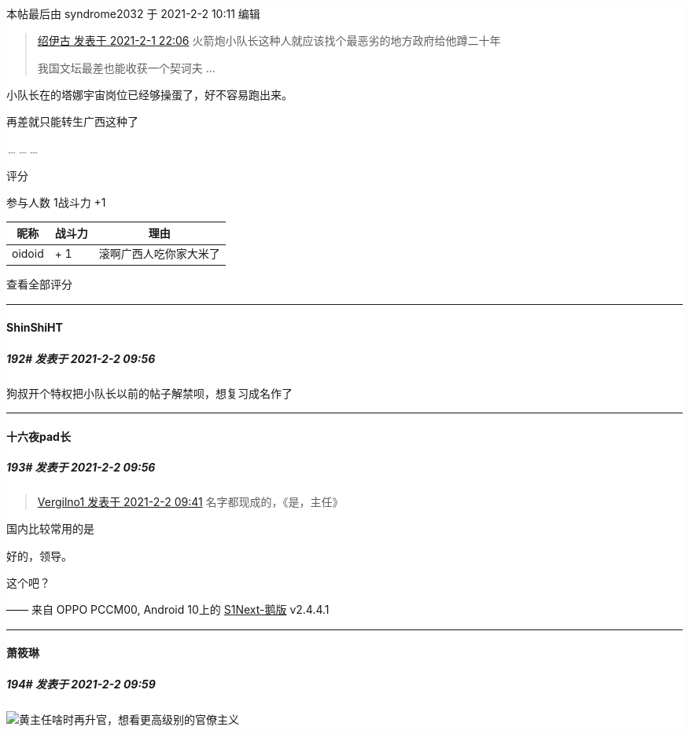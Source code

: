
 本帖最后由 syndrome2032 于 2021-2-2 10:11 编辑 
<blockquote><a href="httphttps://bbs.saraba1st.com/2b/forum.php?mod=redirect&amp;goto=findpost&amp;pid=50211220&amp;ptid=1985750" target="_blank">绍伊古 发表于 2021-2-1 22:06</a>
火箭炮小队长这种人就应该找个最恶劣的地方政府给他蹲二十年

我国文坛最差也能收获一个契诃夫 ...</blockquote>
小队长在的塔娜宇宙岗位已经够操蛋了，好不容易跑出来。

再差就只能转生广西这种了


﹍﹍﹍

评分


 参与人数 1战斗力 +1

|昵称|战斗力|理由|
|----|---|---|
| oidoid| + 1|滚啊广西人吃你家大米了|


查看全部评分


-----

####  ShinShiHT  
##### 192#       发表于 2021-2-2 09:56


狗叔开个特权把小队长以前的帖子解禁呗，想复习成名作了


-----

####  十六夜pad长  
##### 193#       发表于 2021-2-2 09:56


<blockquote><a href="httphttps://bbs.saraba1st.com/2b/forum.php?mod=redirect&amp;goto=findpost&amp;pid=50214014&amp;ptid=1985750" target="_blank">Vergilno1 发表于 2021-2-2 09:41</a>
名字都现成的，《是，主任》</blockquote>
国内比较常用的是

好的，领导。

这个吧？

—— 来自 OPPO PCCM00, Android 10上的 [S1Next-鹅版](https://github.com/ykrank/S1-Next/releases) v2.4.4.1


-----

####  萧筱琳  
##### 194#       发表于 2021-2-2 09:59


<img src="https://static.saraba1st.com/image/smiley/face2017/067.png" referrerpolicy="no-referrer">黄主任啥时再升官，想看更高级别的官僚主义
